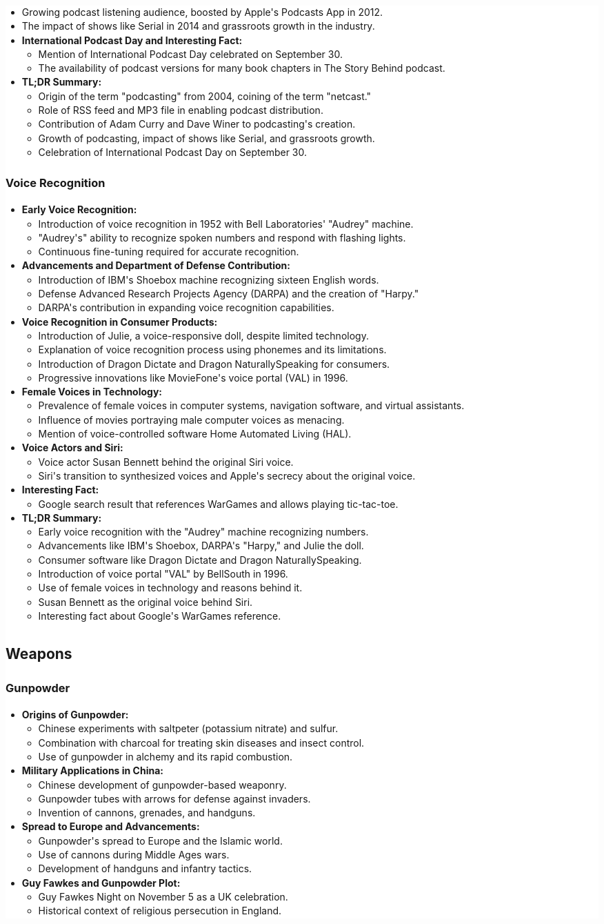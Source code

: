  - Growing podcast listening audience, boosted by Apple's Podcasts App in 2012.
  - The impact of shows like Serial in 2014 and grassroots growth in the industry.
- **International Podcast Day and Interesting Fact:**
  - Mention of International Podcast Day celebrated on September 30.
  - The availability of podcast versions for many book chapters in The Story Behind podcast.
- **TL;DR Summary:**
  - Origin of the term "podcasting" from 2004, coining of the term "netcast."
  - Role of RSS feed and MP3 file in enabling podcast distribution.
  - Contribution of Adam Curry and Dave Winer to podcasting's creation.
  - Growth of podcasting, impact of shows like Serial, and grassroots growth.
  - Celebration of International Podcast Day on September 30.

### Voice Recognition
- **Early Voice Recognition:**
  - Introduction of voice recognition in 1952 with Bell Laboratories' "Audrey" machine.
  - "Audrey's" ability to recognize spoken numbers and respond with flashing lights.
  - Continuous fine-tuning required for accurate recognition.
- **Advancements and Department of Defense Contribution:**
  - Introduction of IBM's Shoebox machine recognizing sixteen English words.
  - Defense Advanced Research Projects Agency (DARPA) and the creation of "Harpy."
  - DARPA's contribution in expanding voice recognition capabilities.
- **Voice Recognition in Consumer Products:**
  - Introduction of Julie, a voice-responsive doll, despite limited technology.
  - Explanation of voice recognition process using phonemes and its limitations.
  - Introduction of Dragon Dictate and Dragon NaturallySpeaking for consumers.
  - Progressive innovations like MovieFone's voice portal (VAL) in 1996.
- **Female Voices in Technology:**
  - Prevalence of female voices in computer systems, navigation software, and virtual assistants.
  - Influence of movies portraying male computer voices as menacing.
  - Mention of voice-controlled software Home Automated Living (HAL).
- **Voice Actors and Siri:**
  - Voice actor Susan Bennett behind the original Siri voice.
  - Siri's transition to synthesized voices and Apple's secrecy about the original voice.
- **Interesting Fact:**
  - Google search result that references WarGames and allows playing tic-tac-toe.
- **TL;DR Summary:**
  - Early voice recognition with the "Audrey" machine recognizing numbers.
  - Advancements like IBM's Shoebox, DARPA's "Harpy," and Julie the doll.
  - Consumer software like Dragon Dictate and Dragon NaturallySpeaking.
  - Introduction of voice portal "VAL" by BellSouth in 1996.
  - Use of female voices in technology and reasons behind it.
  - Susan Bennett as the original voice behind Siri.
  - Interesting fact about Google's WarGames reference.

## Weapons

### Gunpowder
- **Origins of Gunpowder:**
  - Chinese experiments with saltpeter (potassium nitrate) and sulfur.
  - Combination with charcoal for treating skin diseases and insect control.
  - Use of gunpowder in alchemy and its rapid combustion.
- **Military Applications in China:**
  - Chinese development of gunpowder-based weaponry.
  - Gunpowder tubes with arrows for defense against invaders.
  - Invention of cannons, grenades, and handguns.
- **Spread to Europe and Advancements:**
  - Gunpowder's spread to Europe and the Islamic world.
  - Use of cannons during Middle Ages wars.
  - Development of handguns and infantry tactics.
- **Guy Fawkes and Gunpowder Plot:**
  - Guy Fawkes Night on November 5 as a UK celebration.
  - Historical context of religious persecution in England.